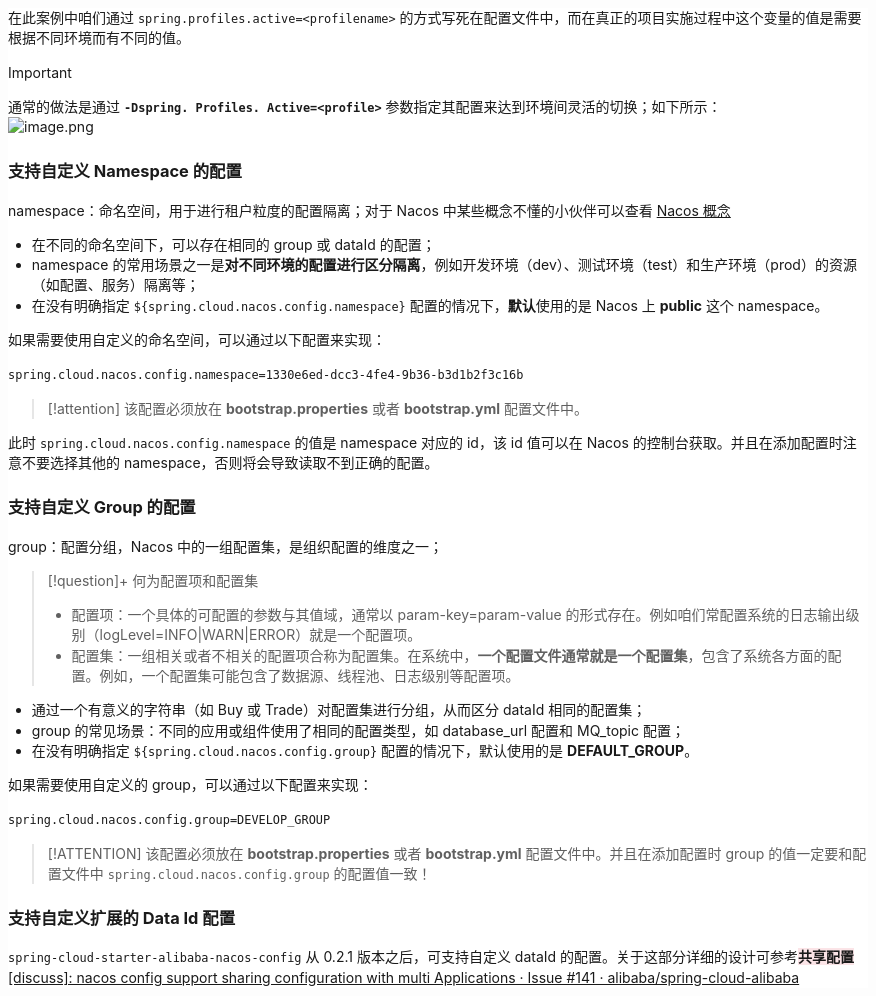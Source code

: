 在此案例中咱们通过 `spring.profiles.active=<profilename>` 的方式写死在配置文件中，而在真正的项目实施过程中这个变量的值是需要根据不同环境而有不同的值。

> [!IMPORTANT]
> 通常的做法是通过 **`-Dspring. Profiles. Active=<profile>`** 参数指定其配置来达到环境间灵活的切换；如下所示：<br /> ![image.png](https://fastly.jsdelivr.net/gh/xihuanxiaorang/img/202308011541299.png)

### 支持自定义 Namespace 的配置

namespace：命名空间，用于进行租户粒度的配置隔离；对于 Nacos 中某些概念不懂的小伙伴可以查看 [Nacos 概念](https://nacos.io/zh-cn/docs/concepts.html)

- 在不同的命名空间下，可以存在相同的 group 或 dataId 的配置；
- namespace 的常用场景之一是**对不同环境的配置进行区分隔离**，例如开发环境（dev）、测试环境（test）和生产环境（prod）的资源（如配置、服务）隔离等；
- 在没有明确指定 `${spring.cloud.nacos.config.namespace}` 配置的情况下，**默认**使用的是 Nacos 上 **public** 这个 namespace。

如果需要使用自定义的命名空间，可以通过以下配置来实现：

```properties
spring.cloud.nacos.config.namespace=1330e6ed-dcc3-4fe4-9b36-b3d1b2f3c16b
```

> [!attention]
> 该配置必须放在 **bootstrap.properties** 或者 **bootstrap.yml** 配置文件中。

此时 `spring.cloud.nacos.config.namespace` 的值是 namespace 对应的 id，该 id 值可以在 Nacos 的控制台获取。并且在添加配置时注意不要选择其他的 namespace，否则将会导致读取不到正确的配置。

### 支持自定义 Group 的配置

group：配置分组，Nacos 中的一组配置集，是组织配置的维度之一；

> [!question]+ 何为配置项和配置集
>
> - 配置项：一个具体的可配置的参数与其值域，通常以 param-key=param-value 的形式存在。例如咱们常配置系统的日志输出级别（logLevel=INFO|WARN|ERROR）就是一个配置项。
> - 配置集：一组相关或者不相关的配置项合称为配置集。在系统中，**一个配置文件通常就是一个配置集**，包含了系统各方面的配置。例如，一个配置集可能包含了数据源、线程池、日志级别等配置项。

- 通过一个有意义的字符串（如 Buy 或 Trade）对配置集进行分组，从而区分 dataId 相同的配置集；
- group 的常见场景：不同的应用或组件使用了相同的配置类型，如 database_url 配置和 MQ_topic 配置；
- 在没有明确指定 `${spring.cloud.nacos.config.group}` 配置的情况下，默认使用的是 **DEFAULT_GROUP**。

如果需要使用自定义的 group，可以通过以下配置来实现：

```properties
spring.cloud.nacos.config.group=DEVELOP_GROUP
```

> [!ATTENTION]
> 该配置必须放在 **bootstrap.properties** 或者 **bootstrap.yml** 配置文件中。并且在添加配置时 group 的值一定要和配置文件中 `spring.cloud.nacos.config.group` 的配置值一致！

### 支持自定义扩展的 Data Id 配置

`spring-cloud-starter-alibaba-nacos-config` 从 0.2.1 版本之后，可支持自定义 dataId 的配置。关于这部分详细的设计可参考<span style="background-color: rgb(251, 228, 231);">**共享配置**</span>[[discuss]: nacos config support sharing configuration with multi Applications · Issue #141 · alibaba/spring-cloud-alibaba](https://github.com/alibaba/spring-cloud-alibaba/issues/141)
